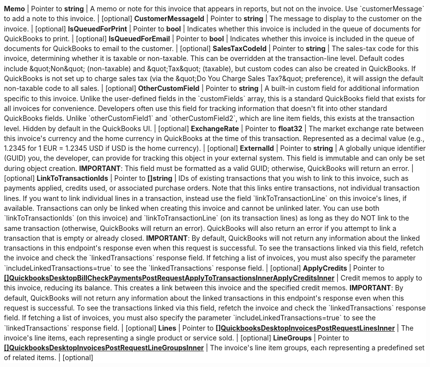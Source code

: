 **Memo** | Pointer to **string** | A memo or note for this invoice that appears in reports, but not on the invoice. Use &#x60;customerMessage&#x60; to add a note to this invoice. | [optional] 
**CustomerMessageId** | Pointer to **string** | The message to display to the customer on the invoice. | [optional] 
**IsQueuedForPrint** | Pointer to **bool** | Indicates whether this invoice is included in the queue of documents for QuickBooks to print. | [optional] 
**IsQueuedForEmail** | Pointer to **bool** | Indicates whether this invoice is included in the queue of documents for QuickBooks to email to the customer. | [optional] 
**SalesTaxCodeId** | Pointer to **string** | The sales-tax code for this invoice, determining whether it is taxable or non-taxable. This can be overridden at the transaction-line level.  Default codes include \&quot;Non\&quot; (non-taxable) and \&quot;Tax\&quot; (taxable), but custom codes can also be created in QuickBooks. If QuickBooks is not set up to charge sales tax (via the \&quot;Do You Charge Sales Tax?\&quot; preference), it will assign the default non-taxable code to all sales. | [optional] 
**OtherCustomField** | Pointer to **string** | A built-in custom field for additional information specific to this invoice. Unlike the user-defined fields in the &#x60;customFields&#x60; array, this is a standard QuickBooks field that exists for all invoices for convenience. Developers often use this field for tracking information that doesn&#39;t fit into other standard QuickBooks fields. Unlike &#x60;otherCustomField1&#x60; and &#x60;otherCustomField2&#x60;, which are line item fields, this exists at the transaction level. Hidden by default in the QuickBooks UI. | [optional] 
**ExchangeRate** | Pointer to **float32** | The market exchange rate between this invoice&#39;s currency and the home currency in QuickBooks at the time of this transaction. Represented as a decimal value (e.g., 1.2345 for 1 EUR &#x3D; 1.2345 USD if USD is the home currency). | [optional] 
**ExternalId** | Pointer to **string** | A globally unique identifier (GUID) you, the developer, can provide for tracking this object in your external system. This field is immutable and can only be set during object creation.  **IMPORTANT**: This field must be formatted as a valid GUID; otherwise, QuickBooks will return an error. | [optional] 
**LinkToTransactionIds** | Pointer to **[]string** | IDs of existing transactions that you wish to link to this invoice, such as payments applied, credits used, or associated purchase orders. Note that this links entire transactions, not individual transaction lines. If you want to link individual lines in a transaction, instead use the field &#x60;linkToTransactionLine&#x60; on this invoice&#39;s lines, if available.  Transactions can only be linked when creating this invoice and cannot be unlinked later.  You can use both &#x60;linkToTransactionIds&#x60; (on this invoice) and &#x60;linkToTransactionLine&#x60; (on its transaction lines) as long as they do NOT link to the same transaction (otherwise, QuickBooks will return an error). QuickBooks will also return an error if you attempt to link a transaction that is empty or already closed.  **IMPORTANT**: By default, QuickBooks will not return any information about the linked transactions in this endpoint&#39;s response even when this request is successful. To see the transactions linked via this field, refetch the invoice and check the &#x60;linkedTransactions&#x60; response field. If fetching a list of invoices, you must also specify the parameter &#x60;includeLinkedTransactions&#x3D;true&#x60; to see the &#x60;linkedTransactions&#x60; response field. | [optional] 
**ApplyCredits** | Pointer to [**[]QuickbooksDesktopBillCheckPaymentsPostRequestApplyToTransactionsInnerApplyCreditsInner**](QuickbooksDesktopBillCheckPaymentsPostRequestApplyToTransactionsInnerApplyCreditsInner.md) | Credit memos to apply to this invoice, reducing its balance. This creates a link between this invoice and the specified credit memos.  **IMPORTANT**: By default, QuickBooks will not return any information about the linked transactions in this endpoint&#39;s response even when this request is successful. To see the transactions linked via this field, refetch the invoice and check the &#x60;linkedTransactions&#x60; response field. If fetching a list of invoices, you must also specify the parameter &#x60;includeLinkedTransactions&#x3D;true&#x60; to see the &#x60;linkedTransactions&#x60; response field. | [optional] 
**Lines** | Pointer to [**[]QuickbooksDesktopInvoicesPostRequestLinesInner**](QuickbooksDesktopInvoicesPostRequestLinesInner.md) | The invoice&#39;s line items, each representing a single product or service sold. | [optional] 
**LineGroups** | Pointer to [**[]QuickbooksDesktopInvoicesPostRequestLineGroupsInner**](QuickbooksDesktopInvoicesPostRequestLineGroupsInner.md) | The invoice&#39;s line item groups, each representing a predefined set of related items. | [optional] 
